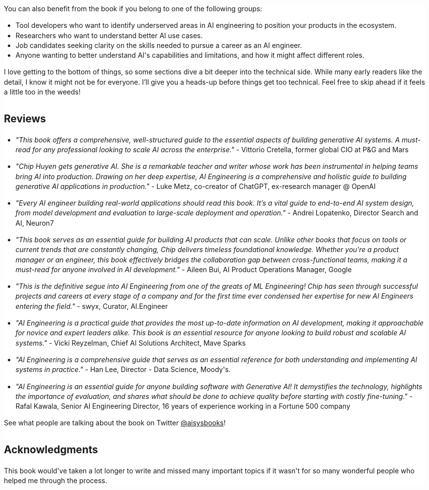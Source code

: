 You can also benefit from the book if you belong to one of the following groups:
* Tool developers who want to identify underserved areas in AI engineering to position your products in the ecosystem.
* Researchers who want to understand better AI use cases.
* Job candidates seeking clarity on the skills needed to pursue a career as an AI engineer.
* Anyone wanting to better understand AI's capabilities and limitations, and how it might affect different roles.

I love getting to the bottom of things, so some sections dive a bit deeper into the technical side. While many early readers like the detail, I know it might not be for everyone. I’ll give you a heads-up before things get too technical. Feel free to skip ahead if it feels a little too in the weeds!


## Reviews
- _"This book offers a comprehensive, well-structured guide to the essential aspects of building generative AI systems. A must-read for any professional looking to scale AI across the enterprise."_ - Vittorio Cretella, former global CIO at P&G and Mars

- _"Chip Huyen gets generative AI. She is a remarkable teacher and writer whose work has been instrumental in helping teams bring AI into production. Drawing on her deep expertise, AI Engineering is a comprehensive and holistic guide to building generative AI applications in production."_ - Luke Metz, co-creator of ChatGPT, ex-research manager @ OpenAI

- _"Every AI engineer building real-world applications should read this book. It’s a vital guide to end-to-end AI system design, from model development and evaluation to large-scale deployment and operation."_ - Andrei Lopatenko, Director Search and AI, Neuron7

- _"This book serves as an essential guide for building AI products that can scale. Unlike other books that focus on tools or current trends that are constantly changing, Chip delivers timeless foundational knowledge. Whether you're a product manager or an engineer, this book effectively bridges the collaboration gap between cross-functional teams, making it a must-read for anyone involved in AI development."_ - Aileen Bui, AI Product Operations Manager, Google

- _"This is the definitive segue into AI Engineering from one of the greats of ML Engineering! Chip has seen through successful projects and careers at every stage of a company and for the first time ever condensed her expertise for new AI Engineers entering the field."_ - swyx, Curator, AI.Engineer

- _"AI Engineering is a practical guide that provides the most up-to-date information on AI development, making it approachable for novice and expert leaders alike. This book is an essential resource for anyone looking to build robust and scalable AI systems."_ - Vicki Reyzelman, Chief AI Solutions Architect, Mave Sparks

- _"AI Engineering is a comprehensive guide that serves as an essential reference for both understanding and implementing AI systems in practice."_ - Han Lee, Director - Data Science, Moody's.

- _"AI Engineering is an essential guide for anyone building software with Generative AI! It demystifies the technology, highlights the importance of evaluation, and shares what should be done to achieve quality before starting with costly fine-tuning."_ - Rafal Kawala, Senior AI Engineering Director, 16 years of experience working in a Fortune 500 company

See what people are talking about the book on Twitter [@aisysbooks](https://twitter.com/aisysbooks/likes)!

## Acknowledgments
This book would've taken a lot longer to write and missed many important topics if it wasn't for so many wonderful people who helped me through the process.
